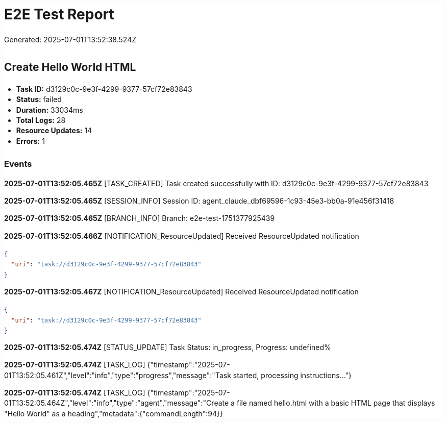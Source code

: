 # E2E Test Report

Generated: 2025-07-01T13:52:38.524Z


## Create Hello World HTML

- **Task ID:** d3129c0c-9e3f-4299-9377-57cf72e83843
- **Status:** failed
- **Duration:** 33034ms
- **Total Logs:** 28
- **Resource Updates:** 14
- **Errors:** 1

### Events


**2025-07-01T13:52:05.465Z** [TASK_CREATED] Task created successfully with ID: d3129c0c-9e3f-4299-9377-57cf72e83843



**2025-07-01T13:52:05.465Z** [SESSION_INFO] Session ID: agent_claude_dbf69596-1c93-45e3-bb0a-91e456f31418



**2025-07-01T13:52:05.465Z** [BRANCH_INFO] Branch: e2e-test-1751377925439



**2025-07-01T13:52:05.466Z** [NOTIFICATION_ResourceUpdated] Received ResourceUpdated notification

```json
{
  "uri": "task://d3129c0c-9e3f-4299-9377-57cf72e83843"
}
```


**2025-07-01T13:52:05.467Z** [NOTIFICATION_ResourceUpdated] Received ResourceUpdated notification

```json
{
  "uri": "task://d3129c0c-9e3f-4299-9377-57cf72e83843"
}
```


**2025-07-01T13:52:05.474Z** [STATUS_UPDATE] Task Status: in_progress, Progress: undefined%



**2025-07-01T13:52:05.474Z** [TASK_LOG] {"timestamp":"2025-07-01T13:52:05.461Z","level":"info","type":"progress","message":"Task started, processing instructions..."}



**2025-07-01T13:52:05.474Z** [TASK_LOG] {"timestamp":"2025-07-01T13:52:05.464Z","level":"info","type":"agent","message":"Create a file named hello.html with a basic HTML page that displays \"Hello World\" as a heading","metadata":{"commandLength":94}}
